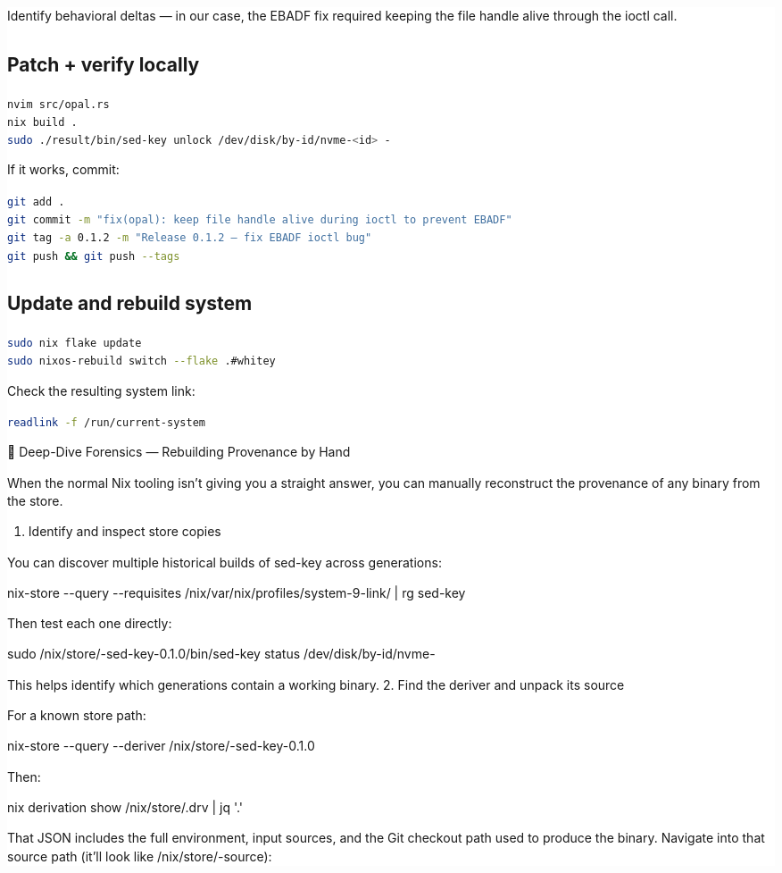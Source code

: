 Identify behavioral deltas — in our case,
the EBADF fix required keeping the file handle alive through the ioctl call.

## Patch + verify locally

```bash
nvim src/opal.rs
nix build .
sudo ./result/bin/sed-key unlock /dev/disk/by-id/nvme-<id> -
```

If it works, commit:

```bash
git add .
git commit -m "fix(opal): keep file handle alive during ioctl to prevent EBADF"
git tag -a 0.1.2 -m "Release 0.1.2 – fix EBADF ioctl bug"
git push && git push --tags
```

## Update and rebuild system

```bash
sudo nix flake update
sudo nixos-rebuild switch --flake .#whitey
```

Check the resulting system link:

```bash
readlink -f /run/current-system
```

🧠 Deep-Dive Forensics — Rebuilding Provenance by Hand

When the normal Nix tooling isn’t giving you a straight answer, you can manually reconstruct the provenance of any binary from the store.

1. Identify and inspect store copies

You can discover multiple historical builds of sed-key across generations:

nix-store --query --requisites /nix/var/nix/profiles/system-9-link/ | rg sed-key

Then test each one directly:

sudo /nix/store/<hash>-sed-key-0.1.0/bin/sed-key status /dev/disk/by-id/nvme-<drive-id>

This helps identify which generations contain a working binary.
2. Find the deriver and unpack its source

For a known store path:

nix-store --query --deriver /nix/store/<hash>-sed-key-0.1.0

Then:

nix derivation show /nix/store/<deriver>.drv | jq '.'

That JSON includes the full environment, input sources, and the Git checkout path used to produce the binary.
Navigate into that source path (it’ll look like /nix/store/<something>-source):
